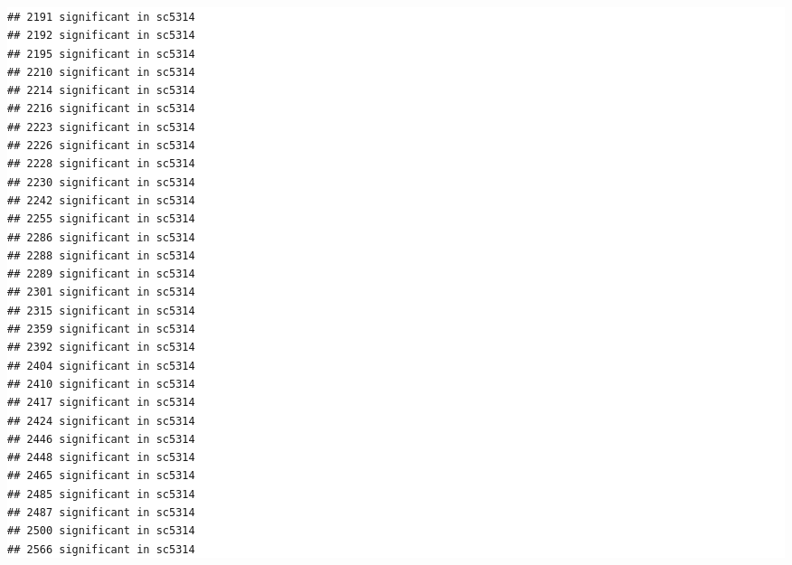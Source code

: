    ## 2191 significant in sc5314
    ## 2192 significant in sc5314
    ## 2195 significant in sc5314
    ## 2210 significant in sc5314
    ## 2214 significant in sc5314
    ## 2216 significant in sc5314
    ## 2223 significant in sc5314
    ## 2226 significant in sc5314
    ## 2228 significant in sc5314
    ## 2230 significant in sc5314
    ## 2242 significant in sc5314
    ## 2255 significant in sc5314
    ## 2286 significant in sc5314
    ## 2288 significant in sc5314
    ## 2289 significant in sc5314
    ## 2301 significant in sc5314
    ## 2315 significant in sc5314
    ## 2359 significant in sc5314
    ## 2392 significant in sc5314
    ## 2404 significant in sc5314
    ## 2410 significant in sc5314
    ## 2417 significant in sc5314
    ## 2424 significant in sc5314
    ## 2446 significant in sc5314
    ## 2448 significant in sc5314
    ## 2465 significant in sc5314
    ## 2485 significant in sc5314
    ## 2487 significant in sc5314
    ## 2500 significant in sc5314
    ## 2566 significant in sc5314